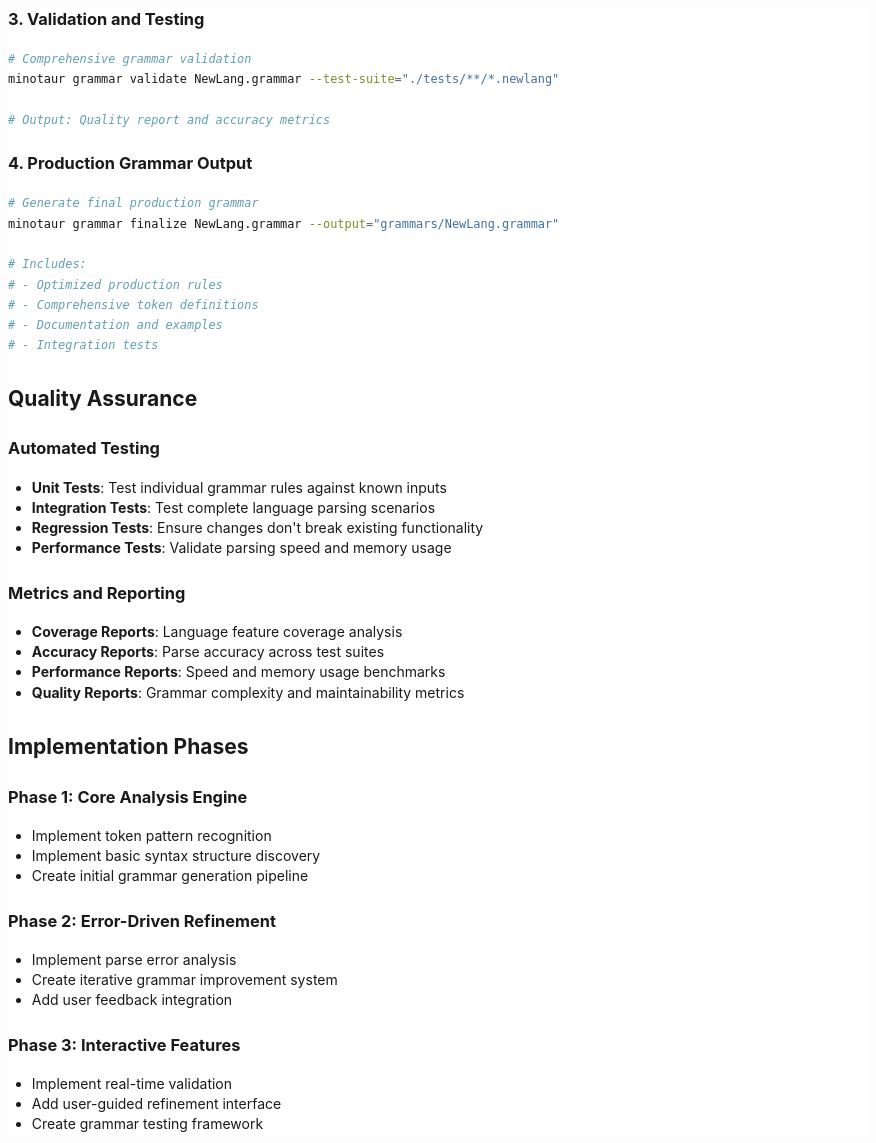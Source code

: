 ### 3. Validation and Testing
```bash
# Comprehensive grammar validation
minotaur grammar validate NewLang.grammar --test-suite="./tests/**/*.newlang"

# Output: Quality report and accuracy metrics
```

### 4. Production Grammar Output
```bash
# Generate final production grammar
minotaur grammar finalize NewLang.grammar --output="grammars/NewLang.grammar"

# Includes:
# - Optimized production rules
# - Comprehensive token definitions
# - Documentation and examples
# - Integration tests
```

## Quality Assurance

### Automated Testing
- **Unit Tests**: Test individual grammar rules against known inputs
- **Integration Tests**: Test complete language parsing scenarios
- **Regression Tests**: Ensure changes don't break existing functionality
- **Performance Tests**: Validate parsing speed and memory usage

### Metrics and Reporting
- **Coverage Reports**: Language feature coverage analysis
- **Accuracy Reports**: Parse accuracy across test suites
- **Performance Reports**: Speed and memory usage benchmarks
- **Quality Reports**: Grammar complexity and maintainability metrics

## Implementation Phases

### Phase 1: Core Analysis Engine
- Implement token pattern recognition
- Implement basic syntax structure discovery
- Create initial grammar generation pipeline

### Phase 2: Error-Driven Refinement
- Implement parse error analysis
- Create iterative grammar improvement system
- Add user feedback integration

### Phase 3: Interactive Features
- Implement real-time validation
- Add user-guided refinement interface
- Create grammar testing framework
